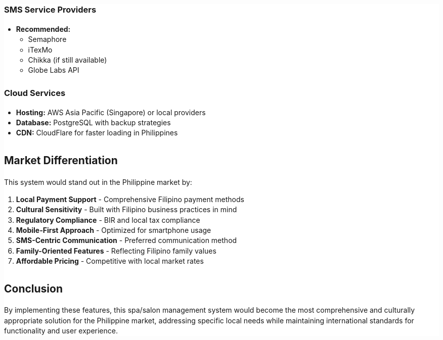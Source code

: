 ### SMS Service Providers
- **Recommended:**
  - Semaphore
  - iTexMo
  - Chikka (if still available)
  - Globe Labs API

### Cloud Services
- **Hosting:** AWS Asia Pacific (Singapore) or local providers
- **Database:** PostgreSQL with backup strategies
- **CDN:** CloudFlare for faster loading in Philippines

## Market Differentiation

This system would stand out in the Philippine market by:
1. **Local Payment Support** - Comprehensive Filipino payment methods
2. **Cultural Sensitivity** - Built with Filipino business practices in mind
3. **Regulatory Compliance** - BIR and local tax compliance
4. **Mobile-First Approach** - Optimized for smartphone usage
5. **SMS-Centric Communication** - Preferred communication method
6. **Family-Oriented Features** - Reflecting Filipino family values
7. **Affordable Pricing** - Competitive with local market rates

## Conclusion

By implementing these features, this spa/salon management system would become the most comprehensive and culturally appropriate solution for the Philippine market, addressing specific local needs while maintaining international standards for functionality and user experience.